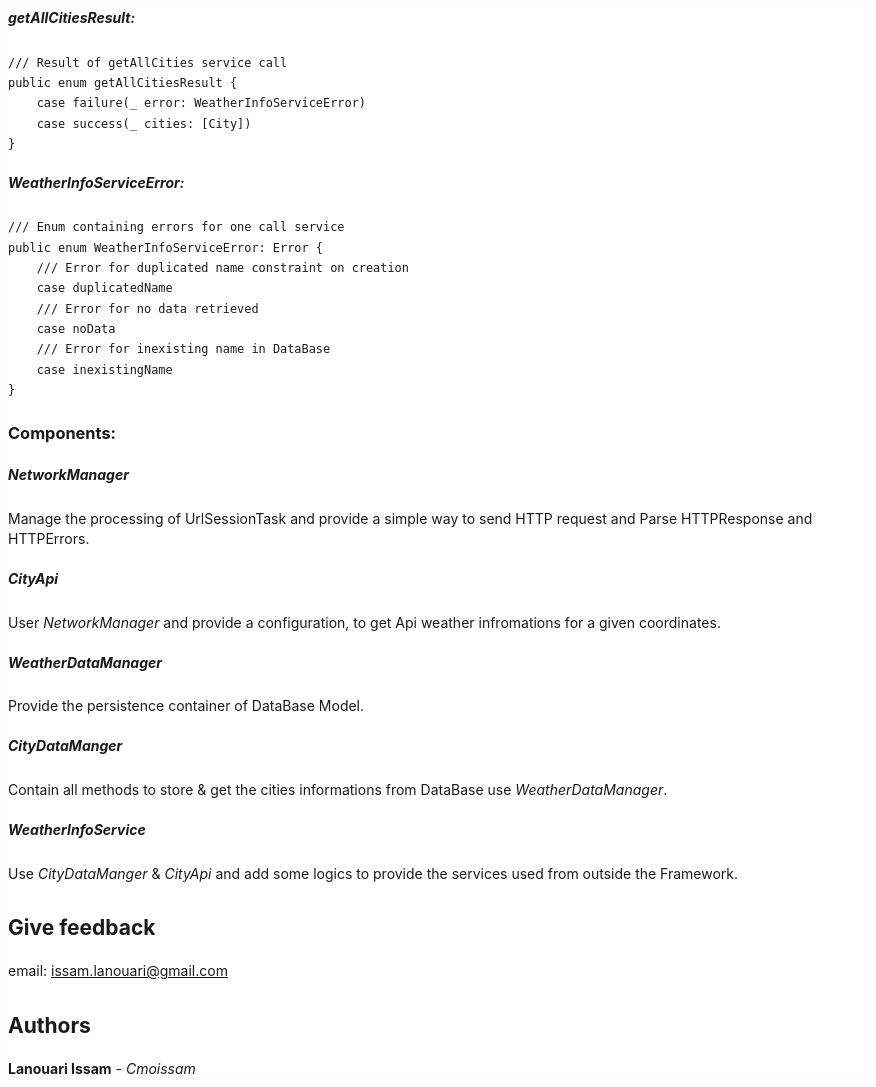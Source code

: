 #####  getAllCitiesResult:

    /// Result of getAllCities service call
    public enum getAllCitiesResult {
        case failure(_ error: WeatherInfoServiceError)
        case success(_ cities: [City])
    }

#####  WeatherInfoServiceError:

    /// Enum containing errors for one call service
    public enum WeatherInfoServiceError: Error {
        /// Error for duplicated name constraint on creation
        case duplicatedName
        /// Error for no data retrieved
        case noData
        /// Error for inexisting name in DataBase
        case inexistingName
    }

### Components:

##### NetworkManager

Manage the processing of UrlSessionTask and provide a simple way to send HTTP request and Parse HTTPResponse and HTTPErrors.

##### CityApi

User *NetworkManager* and provide a configuration, to get Api weather infromations for a given coordinates.

##### WeatherDataManager

Provide the persistence container of DataBase Model.

##### CityDataManger

Contain all methods to store & get the cities informations from DataBase use *WeatherDataManager*.

##### WeatherInfoService

Use *CityDataManger* & *CityApi* and add some logics to provide the services used from outside the Framework.

## Give feedback

email: issam.lanouari@gmail.com

## Authors

**Lanouari Issam** - *Cmoissam*
